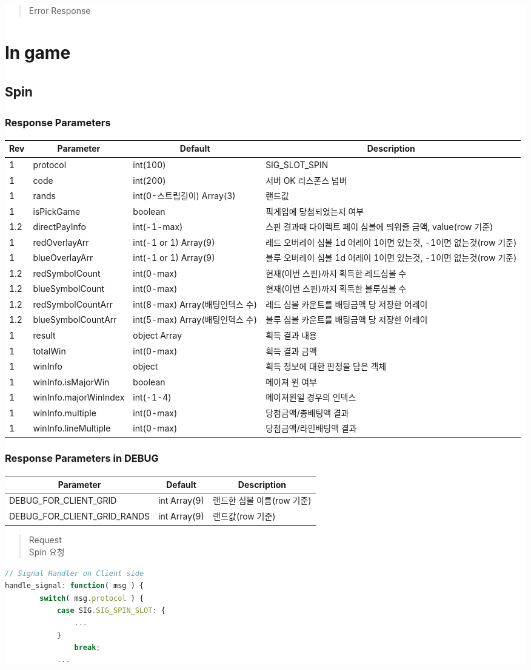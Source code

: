 ```json
```

> Error Response

```json
```

# In game

## Spin

### Response Parameters

Rev | Parameter | Default | Description
--------- | --------- | ------- | -----------
1|protocol | int(100) | SIG_SLOT_SPIN
1|code | int(200) | 서버 OK 리스폰스 넘버
1|rands | int(0-스트립길이) Array(3) | 랜드값
1|isPickGame | boolean | 픽게임에 당첨되었는지 여부
1.2|directPayInfo | int(-1-max) | 스핀 결과때 다이렉트 페이 심볼에 띄워줄 금액, value(row 기준)
1|redOverlayArr | int(-1 or 1) Array(9) | 레드 오버레이 심볼 1d 어레이 1이면 있는것, -1이면 없는것(row 기준)
1|blueOverlayArr | int(-1 or 1) Array(9) | 블루 오버레이 심볼 1d 어레이 1이면 있는것, -1이면 없는것(row 기준)
1.2|redSymbolCount | int(0-max) | 현재(이번 스핀)까지 획득한 레드심볼 수
1.2|blueSymbolCount | int(0-max) | 현재(이번 스핀)까지 획득한 블루심볼 수
1.2|redSymbolCountArr | int(8-max) Array(배팅인덱스 수) | 레드 심볼 카운트를 배팅금액 당 저장한 어레이
1.2|blueSymbolCountArr | int(5-max) Array(배팅인덱스 수) | 블루 심볼 카운트를 배팅금액 당 저장한 어레이
1|result | object Array | 획득 결과 내용
1|totalWin | int(0-max) | 획득 결과 금액
1|winInfo | object | 획득 정보에 대한 판정을 담은 객체
1|winInfo.isMajorWin | boolean | 메이져 윈 여부
1|winInfo.majorWinIndex | int(-1-4) | 메이져윈일 경우의 인덱스
1|winInfo.multiple | int(0-max) | 당첨금액/총배팅액 결과
1|winInfo.lineMultiple | int(0-max) | 당첨금액/라인배팅액 결과

### Response Parameters in DEBUG

Parameter | Default | Description
--------- | ------- | -----------
DEBUG_FOR_CLIENT_GRID | int Array(9) | 랜드한 심볼 이름(row 기준)
DEBUG_FOR_CLIENT_GRID_RANDS | int Array(9) | 랜드값(row 기준)

> Request  
Spin 요청

```javascript
// Signal Handler on Client side
handle_signal: function( msg ) {
        switch( msg.protocol ) {
            case SIG.SIG_SPIN_SLOT: {
                ...
            }
                break;
            ...
```
